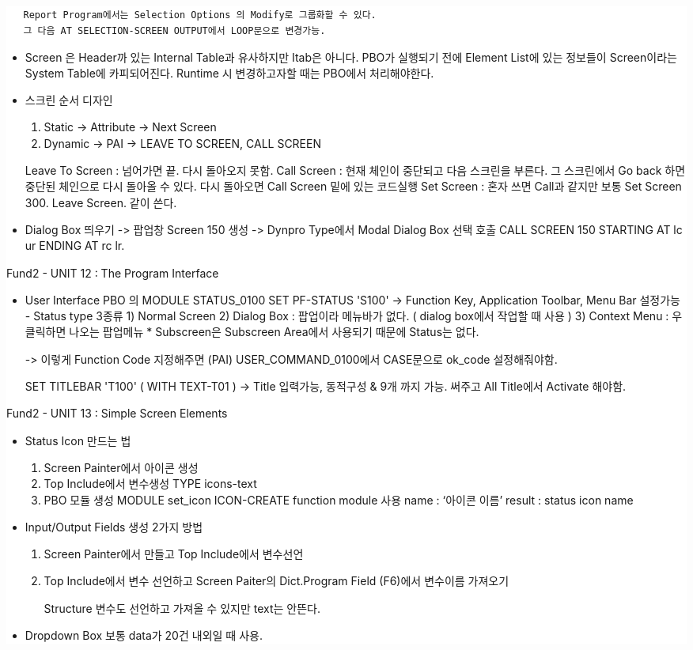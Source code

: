        Report Program에서는 Selection Options 의 Modify로 그룹화할 수 있다.
       그 다음 AT SELECTION-SCREEN OUTPUT에서 LOOP문으로 변경가능.

   - Screen 은 Header까 있는 Internal Table과 유사하지만 Itab은 아니다.
    PBO가 실행되기 전에 Element List에 있는 정보들이 Screen이라는 System Table에 카피되어진다.
    Runtime 시 변경하고자할 때는 PBO에서 처리해야한다.

   - 스크린 순서 디자인
     1. Static -> Attribute -> Next Screen
     2. Dynamic -> PAI -> LEAVE TO SCREEN, CALL SCREEN
    
     Leave To Screen : 넘어가면 끝. 다시 돌아오지 못함.
     Call Screen : 현재 체인이 중단되고 다음 스크린을 부른다. 그 스크린에서 Go back 하면 
                중단된 체인으로 다시 돌아올 수 있다. 다시 돌아오면 Call Screen 밑에 있는 코드실행
     Set Screen : 혼자 쓰면 Call과 같지만 보통 Set Screen 300. Leave Screen. 같이 쓴다.
       
   - Dialog Box 띄우기 -> 팝업창
     Screen 150 생성 -> Dynpro Type에서 Modal Dialog Box 선택 
     호출 CALL SCREEN 150 
           STARTING AT lc ur
           ENDING AT rc lr.

Fund2 - UNIT 12 : The Program Interface

   - User Interface 
     PBO 의 MODULE STATUS_0100
     SET PF-STATUS 'S100'
      -> Function Key, Application Toolbar, Menu Bar 설정가능
         - Status type 3종류
           1) Normal Screen
     	   2) Dialog Box : 팝업이라 메뉴바가 없다. ( dialog box에서 작업할 때 사용 )
  	   3) Context Menu : 우클릭하면 나오는 팝업메뉴
         * Subscreen은 Subscreen Area에서 사용되기 때문에 Status는 없다.

      -> 이렇게 Function Code 지정해주면 (PAI) USER_COMMAND_0100에서 
         CASE문으로 ok_code 설정해줘야함.

     SET TITLEBAR 'T100'   ( WITH TEXT-T01 )
      -> Title 입력가능, 동적구성 & 9개 까지 가능. 써주고 All Title에서 Activate 해야함.

Fund2 - UNIT 13 : Simple Screen Elements

   - Status Icon 만드는 법 
     1. Screen Painter에서 아이콘 생성  
     2. Top Include에서 변수생성 TYPE icons-text
     3. PBO 모듈 생성 MODULE set_icon
       ICON-CREATE function module 사용
       name : ‘아이콘 이름’  result : status icon name
 
   - Input/Output Fields 생성 2가지 방법
     1. Screen Painter에서 만들고 Top Include에서 변수선언
     2. Top Include에서 변수 선언하고 Screen Paiter의 Dict.Program Field (F6)에서 변수이름 가져오기

        Structure 변수도 선언하고 가져올 수 있지만 text는 안뜬다.

   - Dropdown Box
     보통 data가 20건 내외일 때 사용.
